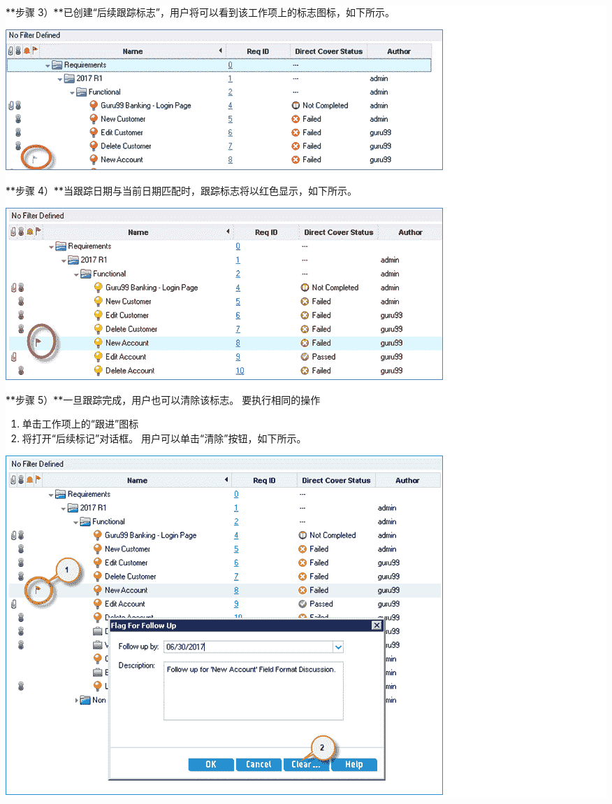 **步骤 3）**已创建“后续跟踪标志”，用户将可以看到该工作项上的标志图标，如下所示。

![HP ALM GUI: Ultimate Guide](img/b13fffafa433414533c258d4dd0daa5c.png "HP ALM GUI: Ultimate Guide")

**步骤 4）**当跟踪日期与当前日期匹配时，跟踪标志将以红色显示，如下所示。

![HP ALM GUI: Ultimate Guide](img/e82aade5c8ccef5e8b40df98ae6ec62e.png "HP ALM GUI: Ultimate Guide")

**步骤 5）**一旦跟踪完成，用户也可以清除该标志。 要执行相同的操作

1.  单击工作项上的“跟进”图标
2.  将打开“后续标记”对话框。 用户可以单击“清除”按钮，如下所示。

![HP ALM GUI: Ultimate Guide](img/1aff9c92c7068e27601835c1f7807131.png "HP ALM GUI: Ultimate Guide")
